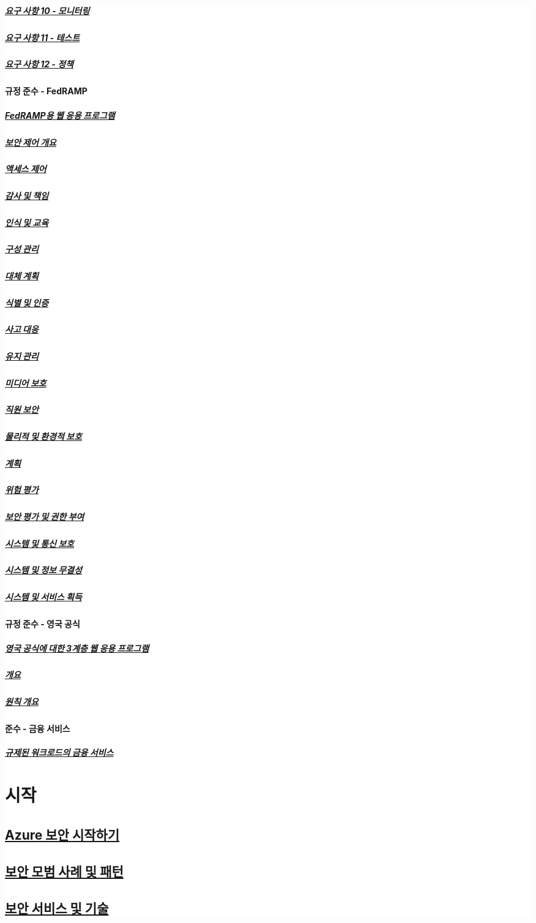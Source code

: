 ##### [요구 사항 10 - 모니터링](pci-dss-requirement-10-monitoring.md)
##### [요구 사항 11 - 테스트](pci-dss-requirement-11-testing.md)
##### [요구 사항 12 - 정책](pci-dss-requirement-12-policy.md)
#### 규정 준수 - FedRAMP
##### [FedRAMP용 웹 응용 프로그램](fedramp.md)
##### [보안 제어 개요](fedramp-controls-overview.md)
##### [액세스 제어](fedramp-access-controls.md)
##### [감사 및 책임](fedramp-audit-accountability-controls.md)
##### [인식 및 교육](fedramp-awareness-training-controls.md)
##### [구성 관리](fedramp-configuration-manager-controls.md)
##### [대체 계획](fedramp-contingency-planning-controls.md)
##### [식별 및 인증](fedramp-identification-authentication-controls.md)
##### [사고 대응](fedramp-incident-response-controls.md)
##### [유지 관리](fedramp-maintenance-controls.md)
##### [미디어 보호](fedramp-media-protection-controls.md)
##### [직원 보안](fedramp-personnel-security-controls.md)
##### [물리적 및 환경적 보호](fedramp-physical-environmental-protection-controls.md)
##### [계획](fedramp-planning-controls.md)
##### [위험 평가](fedramp-risk-assessment-controls.md)
##### [보안 평가 및 권한 부여](fedramp-security-assessment-authorization-controls.md)
##### [시스템 및 통신 보호](fedramp-system-communications-protection-controls.md)
##### [시스템 및 정보 무결성](fedramp-system-information-integrity-controls.md)
##### [시스템 및 서비스 획득](fedramp-system-services-acquisition-controls.md)
#### 규정 준수 - 영국 공식
##### [영국 공식에 대한 3계층 웹 응용 프로그램](uk-official-three-tier-applications-overview.md)
##### [개요](uk-official-three-tier-applications-overview.md)
##### [원칙 개요](uk-official-three-tier-applications-principles-overview.md)
#### 준수 - 금융 서비스
##### [규제된 워크로드의 금융 서비스](financial-services-regulated-workloads.md)

# 시작
## [Azure 보안 시작하기](../azure-security-getting-started.md)
## [보안 모범 사례 및 패턴](../security-best-practices-and-patterns.md)
## [보안 서비스 및 기술](../azure-security-services-technologies.md)
